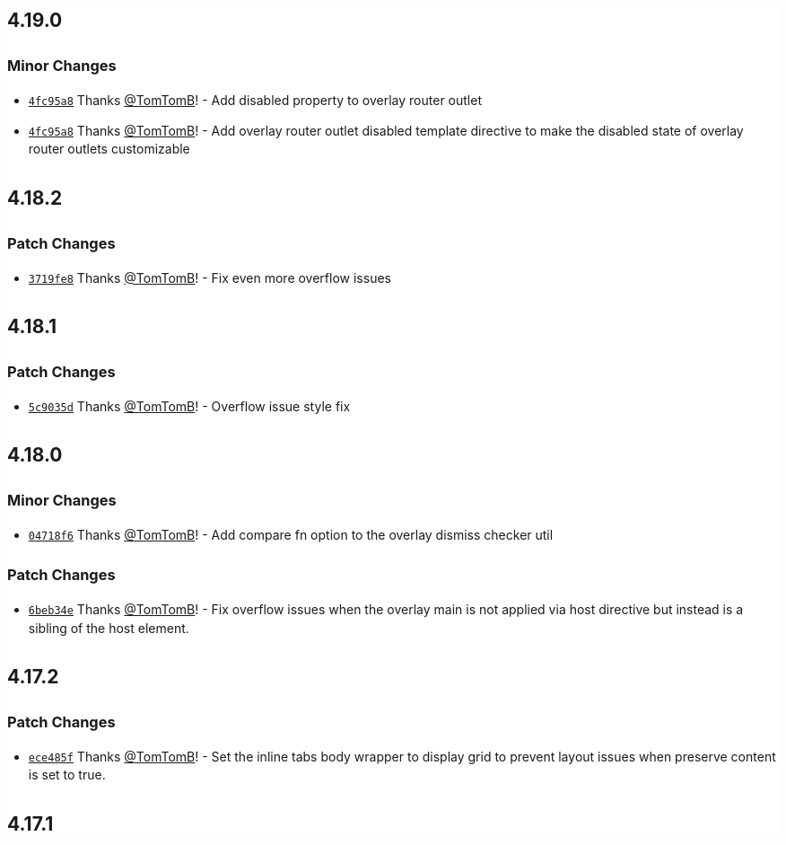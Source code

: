 ## 4.19.0

### Minor Changes

- [`4fc95a8`](https://github.com/ethlete-io/ethdk/commit/4fc95a85c6c6181585e205b6cd1db2ee83964bd4) Thanks [@TomTomB](https://github.com/TomTomB)! - Add disabled property to overlay router outlet

- [`4fc95a8`](https://github.com/ethlete-io/ethdk/commit/4fc95a85c6c6181585e205b6cd1db2ee83964bd4) Thanks [@TomTomB](https://github.com/TomTomB)! - Add overlay router outlet disabled template directive to make the disabled state of overlay router outlets customizable

## 4.18.2

### Patch Changes

- [`3719fe8`](https://github.com/ethlete-io/ethdk/commit/3719fe858535fb2ece5c130da6b8f78771809147) Thanks [@TomTomB](https://github.com/TomTomB)! - Fix even more overflow issues

## 4.18.1

### Patch Changes

- [`5c9035d`](https://github.com/ethlete-io/ethdk/commit/5c9035d49ed5114cdc9b03eb65ec4f19b4bac180) Thanks [@TomTomB](https://github.com/TomTomB)! - Overflow issue style fix

## 4.18.0

### Minor Changes

- [`04718f6`](https://github.com/ethlete-io/ethdk/commit/04718f6607268c14168316b164d2541166d4c1c8) Thanks [@TomTomB](https://github.com/TomTomB)! - Add compare fn option to the overlay dismiss checker util

### Patch Changes

- [`6beb34e`](https://github.com/ethlete-io/ethdk/commit/6beb34ea2c00259b1e224cd4548625c709ae6af3) Thanks [@TomTomB](https://github.com/TomTomB)! - Fix overflow issues when the overlay main is not applied via host directive but instead is a sibling of the host element.

## 4.17.2

### Patch Changes

- [`ece485f`](https://github.com/ethlete-io/ethdk/commit/ece485f51b3bcd132c4ea19a9a9fda2ed4dc5021) Thanks [@TomTomB](https://github.com/TomTomB)! - Set the inline tabs body wrapper to display grid to prevent layout issues when preserve content is set to true.

## 4.17.1
